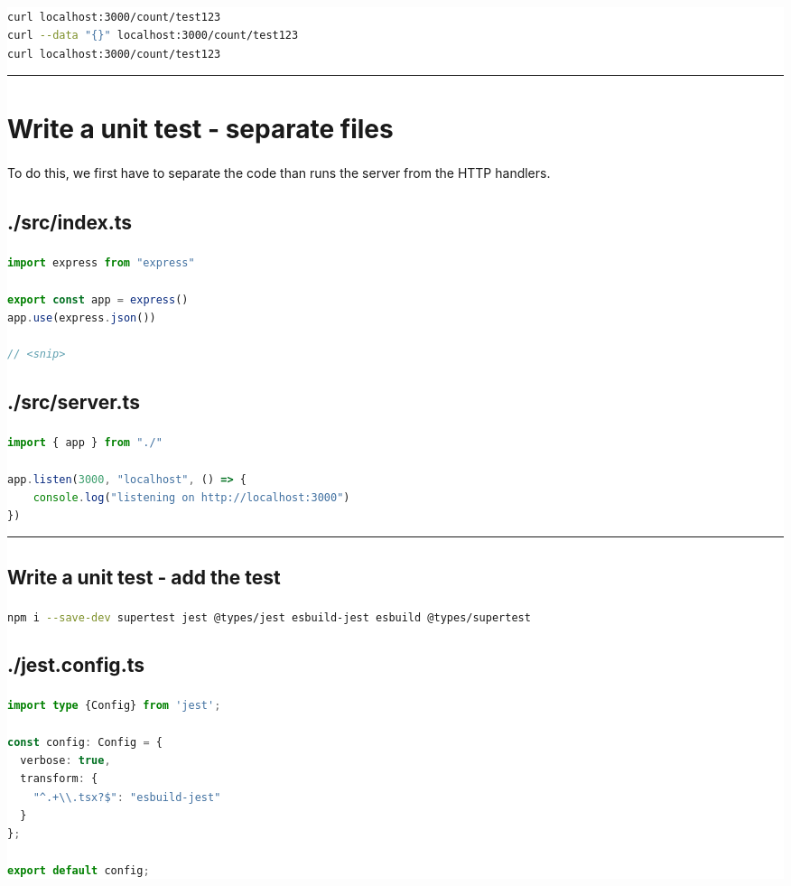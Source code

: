 ```bash
curl localhost:3000/count/test123
curl --data "{}" localhost:3000/count/test123
curl localhost:3000/count/test123
```

---

# Write a unit test - separate files

To do this, we first have to separate the code than runs the server from the HTTP handlers.

## ./src/index.ts

```ts
import express from "express"

export const app = express()
app.use(express.json())

// <snip>
```

## ./src/server.ts

```ts
import { app } from "./"

app.listen(3000, "localhost", () => {
	console.log("listening on http://localhost:3000")
})
```

---

## Write a unit test - add the test

```sh
npm i --save-dev supertest jest @types/jest esbuild-jest esbuild @types/supertest
```

## ./jest.config.ts

```ts
import type {Config} from 'jest';

const config: Config = {
  verbose: true,
  transform: {
    "^.+\\.tsx?$": "esbuild-jest"
  }
};

export default config;
```
